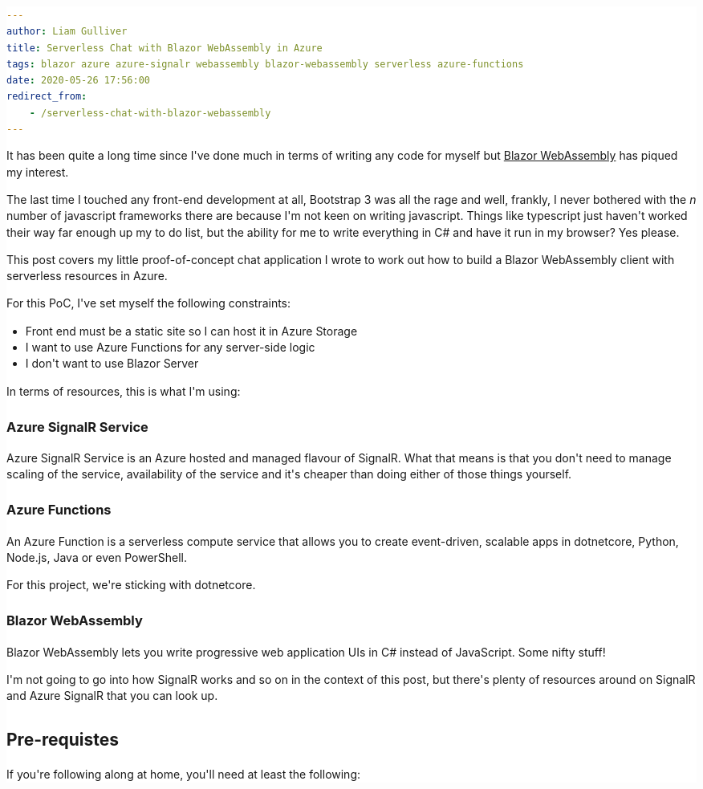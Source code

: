 ```yaml
---
author: Liam Gulliver
title: Serverless Chat with Blazor WebAssembly in Azure
tags: blazor azure azure-signalr webassembly blazor-webassembly serverless azure-functions
date: 2020-05-26 17:56:00
redirect_from:
    - /serverless-chat-with-blazor-webassembly
---
```


It has been quite a long time since I've done much in terms of writing any code for myself but [Blazor WebAssembly](https://dotnet.microsoft.com/apps/aspnet/web-apps/blazor) has piqued my interest.

The last time I touched any front-end development at all, Bootstrap 3 was all the rage and well, frankly, I never bothered with the _n_ number of javascript frameworks there are because I'm not keen on writing javascript. Things like typescript just haven't worked their way far enough up my to do list, but the ability for me to write everything in C# and have it run in my browser? Yes please.

This post covers my little proof-of-concept chat application I wrote to work out how to build a Blazor WebAssembly client with serverless resources in Azure.

For this PoC, I've set myself the following constraints:

- Front end must be a static site so I can host it in Azure Storage
- I want to use Azure Functions for any server-side logic
- I don't want to use Blazor Server

In terms of resources, this is what I'm using:

### Azure SignalR Service

Azure SignalR Service is an Azure hosted and managed flavour of SignalR. What that means is that you don't need to manage scaling of the service, availability of the service and it's cheaper than doing either of those things yourself.

### Azure Functions

An Azure Function is a serverless compute service that allows you to create event-driven, scalable apps in dotnetcore, Python, Node.js, Java or even PowerShell.

For this project, we're sticking with dotnetcore.

### Blazor WebAssembly

Blazor WebAssembly lets you write progressive web application UIs in C# instead of JavaScript. Some nifty stuff!

I'm not going to go into how SignalR works and so on in the context of this post, but there's plenty of resources around on SignalR and Azure SignalR that you can look up.

## Pre-requistes

If you're following along at home, you'll need at least the following:
